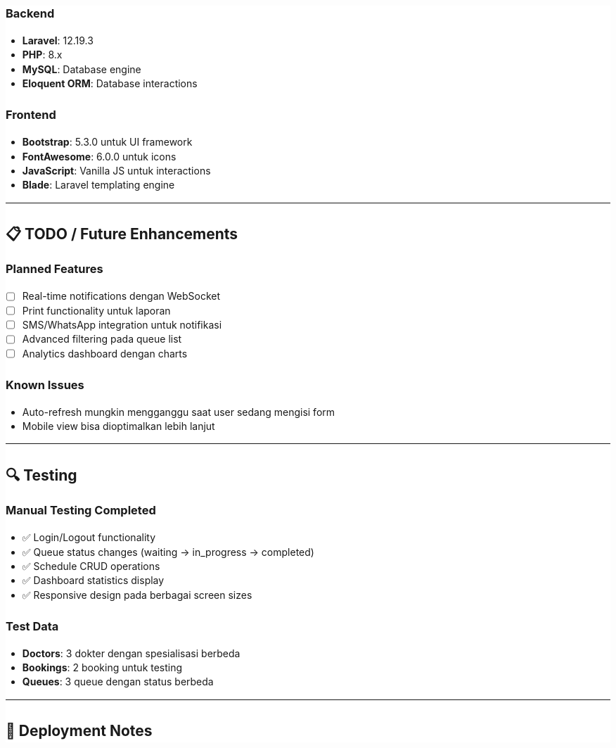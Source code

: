 ### **Backend**

-   **Laravel**: 12.19.3
-   **PHP**: 8.x
-   **MySQL**: Database engine
-   **Eloquent ORM**: Database interactions

### **Frontend**

-   **Bootstrap**: 5.3.0 untuk UI framework
-   **FontAwesome**: 6.0.0 untuk icons
-   **JavaScript**: Vanilla JS untuk interactions
-   **Blade**: Laravel templating engine

---

## 📋 TODO / Future Enhancements

### **Planned Features**

-   [ ] Real-time notifications dengan WebSocket
-   [ ] Print functionality untuk laporan
-   [ ] SMS/WhatsApp integration untuk notifikasi
-   [ ] Advanced filtering pada queue list
-   [ ] Analytics dashboard dengan charts

### **Known Issues**

-   Auto-refresh mungkin mengganggu saat user sedang mengisi form
-   Mobile view bisa dioptimalkan lebih lanjut

---

## 🔍 Testing

### **Manual Testing Completed**

-   ✅ Login/Logout functionality
-   ✅ Queue status changes (waiting → in_progress → completed)
-   ✅ Schedule CRUD operations
-   ✅ Dashboard statistics display
-   ✅ Responsive design pada berbagai screen sizes

### **Test Data**

-   **Doctors**: 3 dokter dengan spesialisasi berbeda
-   **Bookings**: 2 booking untuk testing
-   **Queues**: 3 queue dengan status berbeda

---

## 🚀 Deployment Notes
